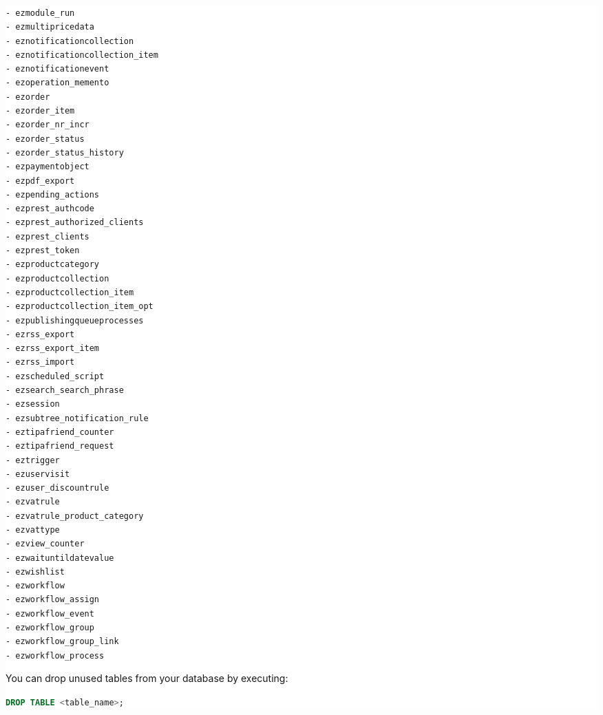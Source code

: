     - ezmodule_run
    - ezmultipricedata
    - eznotificationcollection
    - eznotificationcollection_item
    - eznotificationevent
    - ezoperation_memento
    - ezorder
    - ezorder_item
    - ezorder_nr_incr
    - ezorder_status
    - ezorder_status_history
    - ezpaymentobject
    - ezpdf_export
    - ezpending_actions
    - ezprest_authcode
    - ezprest_authorized_clients
    - ezprest_clients
    - ezprest_token
    - ezproductcategory
    - ezproductcollection
    - ezproductcollection_item
    - ezproductcollection_item_opt
    - ezpublishingqueueprocesses
    - ezrss_export
    - ezrss_export_item
    - ezrss_import
    - ezscheduled_script
    - ezsearch_search_phrase
    - ezsession
    - ezsubtree_notification_rule
    - eztipafriend_counter
    - eztipafriend_request
    - eztrigger
    - ezuservisit
    - ezuser_discountrule
    - ezvatrule
    - ezvatrule_product_category
    - ezvattype
    - ezview_counter
    - ezwaituntildatevalue
    - ezwishlist
    - ezworkflow
    - ezworkflow_assign
    - ezworkflow_event
    - ezworkflow_group
    - ezworkflow_group_link
    - ezworkflow_process

You can drop unused tables from your database by executing:

``` sql
DROP TABLE <table_name>;
```
